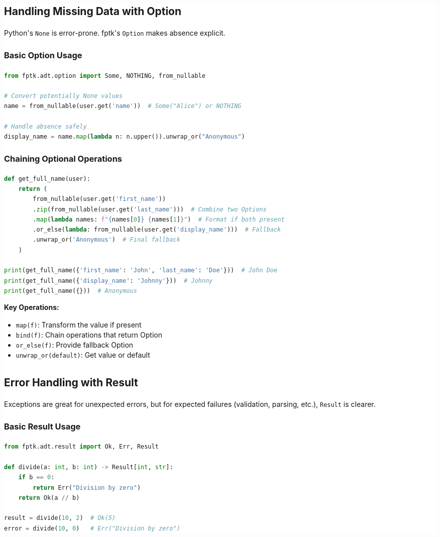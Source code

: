 ## Handling Missing Data with Option

Python's `None` is error-prone. fptk's `Option` makes absence explicit.

### Basic Option Usage

```python
from fptk.adt.option import Some, NOTHING, from_nullable

# Convert potentially None values
name = from_nullable(user.get('name'))  # Some("Alice") or NOTHING

# Handle absence safely
display_name = name.map(lambda n: n.upper()).unwrap_or("Anonymous")
```

### Chaining Optional Operations

```python
def get_full_name(user):
    return (
        from_nullable(user.get('first_name'))
        .zip(from_nullable(user.get('last_name')))  # Combine two Options
        .map(lambda names: f"{names[0]} {names[1]}")  # Format if both present
        .or_else(lambda: from_nullable(user.get('display_name')))  # Fallback
        .unwrap_or('Anonymous')  # Final fallback
    )

print(get_full_name({'first_name': 'John', 'last_name': 'Doe'}))  # John Doe
print(get_full_name({'display_name': 'Johnny'}))  # Johnny
print(get_full_name({}))  # Anonymous
```

**Key Operations:**
- `map(f)`: Transform the value if present
- `bind(f)`: Chain operations that return Option
- `or_else(f)`: Provide fallback Option
- `unwrap_or(default)`: Get value or default

## Error Handling with Result

Exceptions are great for unexpected errors, but for expected failures (validation, parsing, etc.), `Result` is clearer.

### Basic Result Usage

```python
from fptk.adt.result import Ok, Err, Result

def divide(a: int, b: int) -> Result[int, str]:
    if b == 0:
        return Err("Division by zero")
    return Ok(a // b)

result = divide(10, 2)  # Ok(5)
error = divide(10, 0)   # Err("Division by zero")
```
